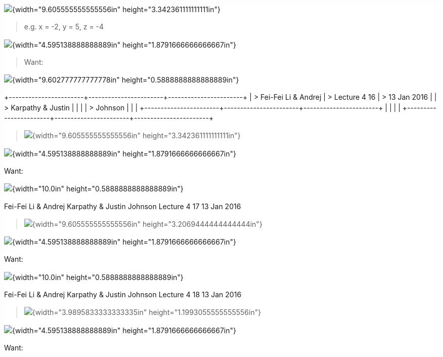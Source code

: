 ![](media/image63.jpeg){width="9.605555555555556in"
height="3.342361111111111in"}

> e.g. x = -2, y = 5, z = -4

![](media/image64.jpeg){width="4.595138888888889in"
height="1.8791666666666667in"}

> Want:

![](media/image67.jpeg){width="9.602777777777778in"
height="0.5888888888888889in"}

+-----------------------+-----------------------+-----------------------+
| > Fei-Fei Li & Andrej | > Lecture 4 16        | > 13 Jan 2016         |
| > Karpathy & Justin   |                       |                       |
| > Johnson             |                       |                       |
+-----------------------+-----------------------+-----------------------+
|                       |                       |                       |
+-----------------------+-----------------------+-----------------------+

> ![](media/image68.jpeg){width="9.605555555555556in"
> height="3.342361111111111in"}

![](media/image69.jpeg){width="4.595138888888889in"
height="1.8791666666666667in"}

Want:

![](media/image72.jpeg){width="10.0in" height="0.5888888888888889in"}

Fei-Fei Li & Andrej Karpathy & Justin Johnson Lecture 4 17 13 Jan 2016

> ![](media/image73.jpeg){width="9.605555555555556in"
> height="3.2069444444444444in"}

![](media/image74.jpeg){width="4.595138888888889in"
height="1.8791666666666667in"}

Want:

![](media/image77.jpeg){width="10.0in" height="0.5888888888888889in"}

Fei-Fei Li & Andrej Karpathy & Justin Johnson Lecture 4 18 13 Jan 2016

> ![](media/image78.jpeg){width="3.9895833333333335in"
> height="1.1993055555555556in"}

![](media/image79.jpeg){width="4.595138888888889in"
height="1.8791666666666667in"}

Want:
